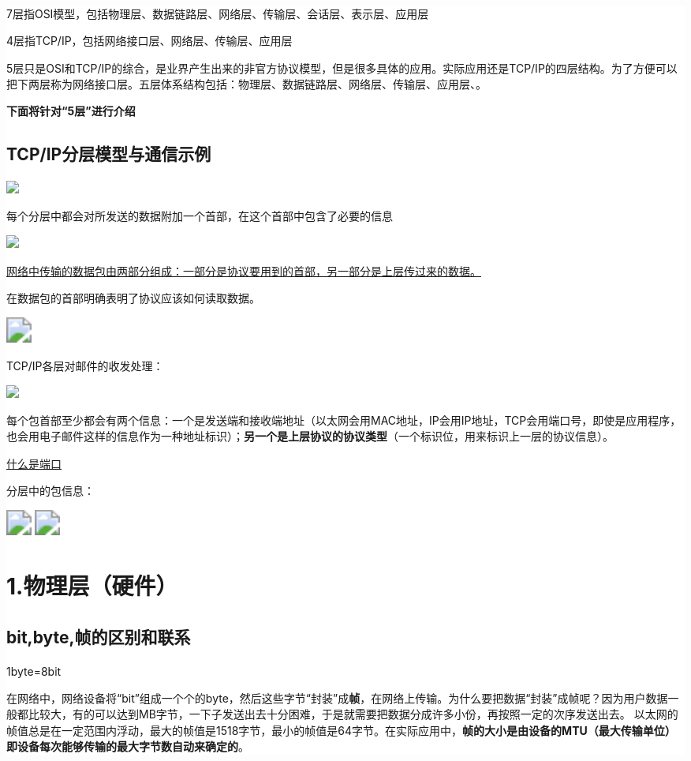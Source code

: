 7层指OSI模型，包括物理层、数据链路层、网络层、传输层、会话层、表示层、应用层

4层指TCP/IP，包括网络接口层、网络层、传输层、应用层

5层只是OSI和TCP/IP的综合，是业界产生出来的非官方协议模型，但是很多具体的应用。实际应用还是TCP/IP的四层结构。为了方便可以把下两层称为网络接口层。五层体系结构包括：物理层、数据链路层、网络层、传输层、应用层、。 

**下面将针对“5层”进行介绍**

## TCP/IP分层模型与通信示例

![](https://gitee.com/shilongshen/image-bad/raw/master/img/20201218211306.png)



每个分层中都会对所发送的数据附加一个首部，在这个首部中包含了必要的信息

![](https://gitee.com/shilongshen/image-bad/raw/master/img/20201218211500.png)



<u>网络中传输的数据包由两部分组成：一部分是协议要用到的首部，另一部分是上层传过来的数据。</u>

在数据包的首部明确表明了协议应该如何读取数据。

<img src="https://gitee.com/shilongshen/image-bad/raw/master/img/20201218215342.png" style="zoom:200%;" />

TCP/IP各层对邮件的收发处理：

![](https://gitee.com/shilongshen/image-bad/raw/master/img/20201218213723.png)



每个包首部至少都会有两个信息：一个是发送端和接收端地址（以太网会用MAC地址，IP会用IP地址，TCP会用端口号，即使是应用程序，也会用电子邮件这样的信息作为一种地址标识）；**另一个是上层协议的协议类型**（一个标识位，用来标识上一层的协议信息）。

[什么是端口](https://blog.csdn.net/iteye_10189/article/details/82009690?utm_medium=distribute.pc_relevant.none-task-blog-searchFromBaidu-2.not_use_machine_learn_pai&depth_1-utm_source=distribute.pc_relevant.none-task-blog-searchFromBaidu-2.not_use_machine_learn_pai)

分层中的包信息：

<img src="https://gitee.com/shilongshen/image-bad/raw/master/img/20201218214518.png" style="zoom:200%;" />

<img src="https://gitee.com/shilongshen/image-bad/raw/master/img/20201218215303.png" style="zoom:200%;" />

# 1.物理层（硬件）

## bit,byte,帧的区别和联系

1byte=8bit

在网络中，网络设备将“bit”组成一个个的byte，然后这些字节“封装”成**帧**，在网络上传输。为什么要把数据“封装”成帧呢？因为用户数据一般都比较大，有的可以达到MB字节，一下子发送出去十分困难，于是就需要把数据分成许多小份，再按照一定的次序发送出去。
 以太网的帧值总是在一定范围内浮动，最大的帧值是1518字节，最小的帧值是64字节。在实际应用中，**帧的大小是由设备的MTU（最大传输单位）即设备每次能够传输的最大字节数自动来确定的**。
